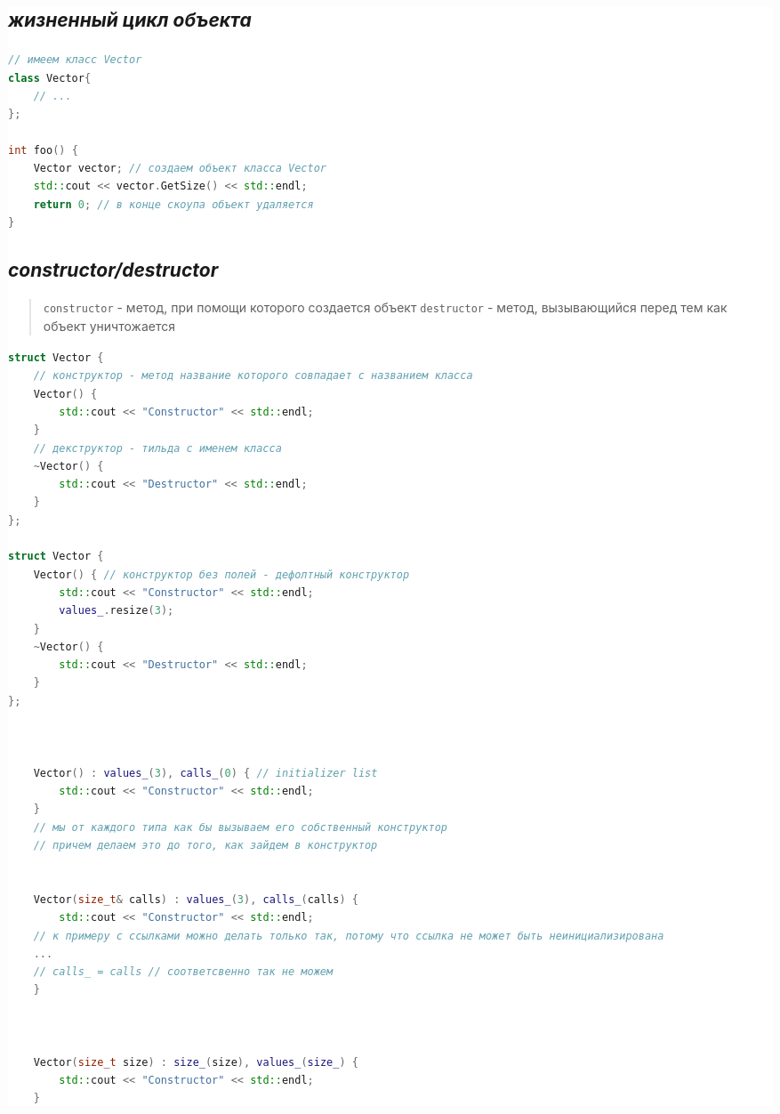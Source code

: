 

## *жизненный цикл объекта*
```cpp
// имеем класс Vector
class Vector{
	// ...
};

int foo() {
	Vector vector; // создаем объект класса Vector
	std::cout << vector.GetSize() << std::endl;
	return 0; // в конце скоупа объект удаляется
}
```

## *constructor/destructor*

> `constructor` - метод, при помощи которого создается объект
> `destructor` - метод, вызывающийся перед тем как объект уничтожается
```cpp
struct Vector {
	// конструктор - метод название которого совпадает с названием класса
	Vector() {
		std::cout << "Constructor" << std::endl;
	}
	// декструктор - тильда с именем класса
	~Vector() {
		std::cout << "Destructor" << std::endl;
	}
};

struct Vector {
	Vector() { // конструктор без полей - дефолтный конструктор
		std::cout << "Constructor" << std::endl;
		values_.resize(3);
	}
	~Vector() {
		std::cout << "Destructor" << std::endl;
	}
};



	Vector() : values_(3), calls_(0) { // initializer list
		std::cout << "Constructor" << std::endl;
	}
	// мы от каждого типа как бы вызываем его собственный конструктор
	// причем делаем это до того, как зайдем в конструктор


	Vector(size_t& calls) : values_(3), calls_(calls) {
		std::cout << "Constructor" << std::endl;
	// к примеру с ссылками можно делать только так, потому что ссылка не может быть неинициализирована
	...
	// calls_ = calls // соответсвенно так не можем
	}



	Vector(size_t size) : size_(size), values_(size_) {
		std::cout << "Constructor" << std::endl;
	}
```